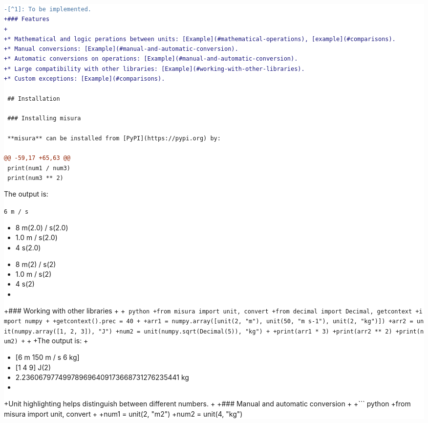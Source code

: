 ```diff
-[^1]: To be implemented.
+### Features
+
+* Mathematical and logic perations between units: [Example](#mathematical-operations), [example](#comparisons).
+* Manual conversions: [Example](#manual-and-automatic-conversion).
+* Automatic conversions on operations: [Example](#manual-and-automatic-conversion).
+* Large compatibility with other libraries: [Example](#working-with-other-libraries).
+* Custom exceptions: [Example](#comparisons).
 
 ## Installation
 
 ### Installing misura
 
 **misura** can be installed from [PyPI](https://pypi.org) by:
 
@@ -59,17 +65,63 @@
 print(num1 / num3)
 print(num3 ** 2)
 ```
 
 The output is:
 
 	6 m / s
-	8 m(2.0) / s(2.0)
-	1.0 m / s(2.0)
-	4 s(2.0)
+	8 m(2) / s(2)
+	1.0 m / s(2)
+	4 s(2)
+
+### Working with other libraries
+
+``` python
+from misura import unit, convert
+from decimal import Decimal, getcontext
+import numpy
+
+getcontext().prec = 40
+
+arr1 = numpy.array([unit(2, "m"), unit(50, "m s-1"), unit(2, "kg")])
+arr2 = unit(numpy.array([1, 2, 3]), "J")
+num2 = unit(numpy.sqrt(Decimal(5)), "kg")
+
+print(arr1 * 3)
+print(arr2 ** 2)
+print(num2)
+```
+
+The output is:
+
+	[6 m 150 m / s 6 kg]
+	[1 4 9] J(2)
+	2.236067977499789696409173668731276235441 kg
+
+Unit highlighting helps distinguish between different numbers.
+
+### Manual and automatic conversion
+
+``` python
+from misura import unit, convert
+
+num1 = unit(2, "m2")
+num2 = unit(4, "kg")